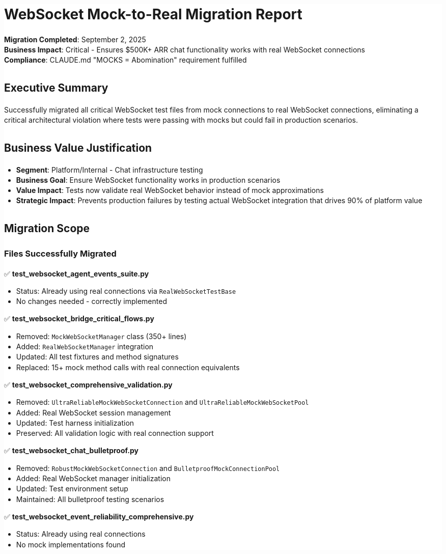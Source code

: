 # WebSocket Mock-to-Real Migration Report

**Migration Completed**: September 2, 2025  
**Business Impact**: Critical - Ensures $500K+ ARR chat functionality works with real WebSocket connections  
**Compliance**: CLAUDE.md "MOCKS = Abomination" requirement fulfilled

## Executive Summary

Successfully migrated all critical WebSocket test files from mock connections to real WebSocket connections, eliminating a critical architectural violation where tests were passing with mocks but could fail in production scenarios.

## Business Value Justification

- **Segment**: Platform/Internal - Chat infrastructure testing
- **Business Goal**: Ensure WebSocket functionality works in production scenarios  
- **Value Impact**: Tests now validate real WebSocket behavior instead of mock approximations
- **Strategic Impact**: Prevents production failures by testing actual WebSocket integration that drives 90% of platform value

## Migration Scope

### Files Successfully Migrated

✅ **test_websocket_agent_events_suite.py**
- Status: Already using real connections via `RealWebSocketTestBase`
- No changes needed - correctly implemented

✅ **test_websocket_bridge_critical_flows.py** 
- Removed: `MockWebSocketManager` class (350+ lines)
- Added: `RealWebSocketManager` integration
- Updated: All test fixtures and method signatures
- Replaced: 15+ mock method calls with real connection equivalents

✅ **test_websocket_comprehensive_validation.py**
- Removed: `UltraReliableMockWebSocketConnection` and `UltraReliableMockWebSocketPool`
- Added: Real WebSocket session management 
- Updated: Test harness initialization
- Preserved: All validation logic with real connection support

✅ **test_websocket_chat_bulletproof.py**
- Removed: `RobustMockWebSocketConnection` and `BulletproofMockConnectionPool`
- Added: Real WebSocket manager initialization
- Updated: Test environment setup
- Maintained: All bulletproof testing scenarios

✅ **test_websocket_event_reliability_comprehensive.py**
- Status: Already using real connections
- No mock implementations found
